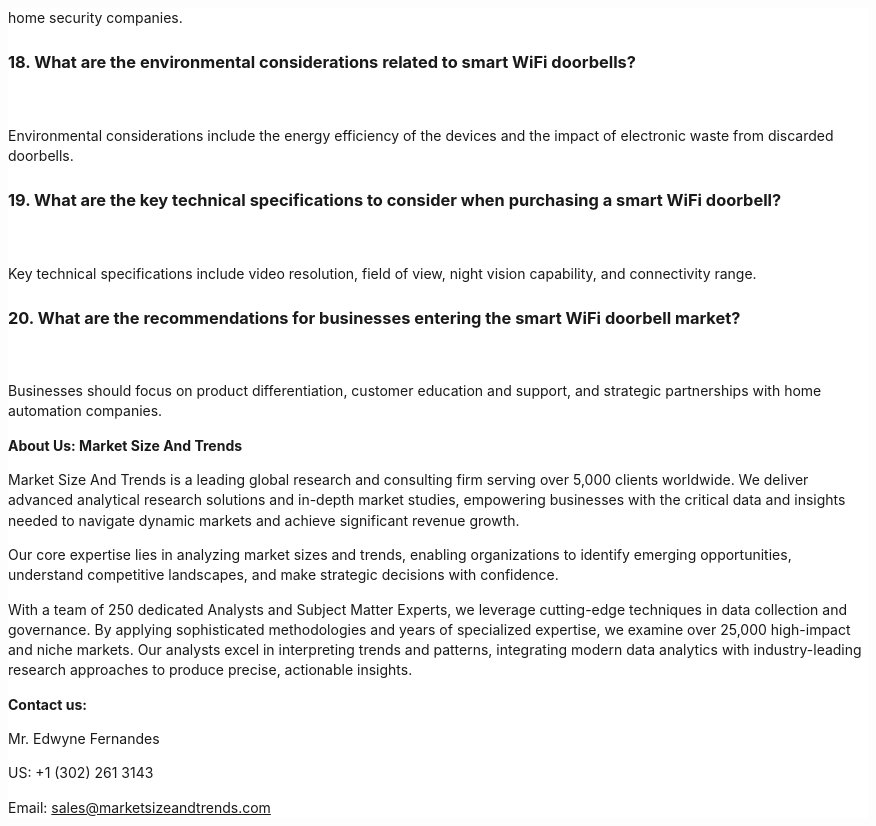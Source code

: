 home security companies.</p> <h3>18. What are the environmental considerations related to smart WiFi doorbells?</h3> <p>&nbsp;</p><p>Environmental considerations include the energy efficiency of the devices and the impact of electronic waste from discarded doorbells.</p> <h3>19. What are the key technical specifications to consider when purchasing a smart WiFi doorbell?</h3> <p>&nbsp;</p><p>Key technical specifications include video resolution, field of view, night vision capability, and connectivity range.</p> <h3>20. What are the recommendations for businesses entering the smart WiFi doorbell market?</h3> <p>&nbsp;</p><p>Businesses should focus on product differentiation, customer education and support, and strategic partnerships with home automation companies.</p></body></html></p><p><strong>About Us:&nbsp;Market Size And Trends</strong></p><p>Market Size And Trends&nbsp;is a leading global research and consulting firm serving over 5,000 clients worldwide. We deliver advanced analytical research solutions and in-depth market studies, empowering businesses with the critical data and insights needed to navigate dynamic markets and achieve significant revenue growth.</p><p>Our core expertise lies in analyzing market sizes and trends, enabling organizations to identify emerging opportunities, understand competitive landscapes, and make strategic decisions with confidence.</p><p>With a team of 250 dedicated Analysts and Subject Matter Experts, we leverage cutting-edge techniques in data collection and governance. By applying sophisticated methodologies and years of specialized expertise, we examine over 25,000 high-impact and niche markets. Our analysts excel in interpreting trends and patterns, integrating modern data analytics with industry-leading research approaches to produce precise, actionable insights.</p><p><strong>Contact us:</strong></p><p>Mr. Edwyne Fernandes</p><p>US: +1 (302) 261 3143</p><p>Email: <a href="mailto:sales@marketsizeandtrends.com">sales@marketsizeandtrends.com</a>&nbsp;</p>

